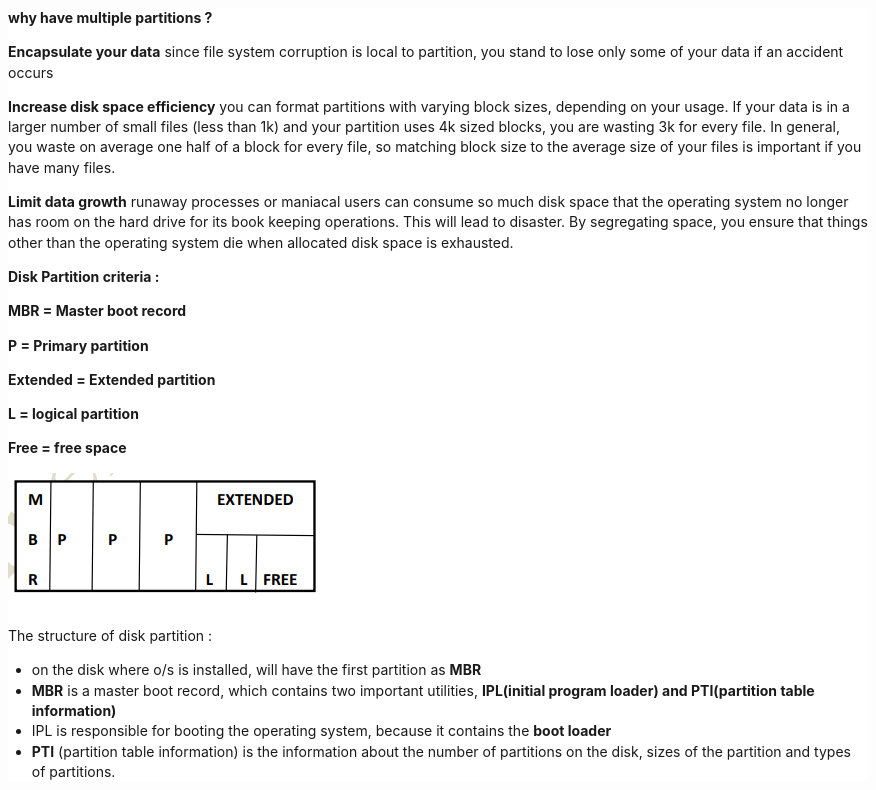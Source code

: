 ************************************************************why have multiple partitions ?************************************************************

********************************************************************************************************************************************Encapsulate your data********************************************************************************************************************************************  since file system corruption is local to partition, you stand to lose only some of your data if an accident occurs

********************************************************************************************************************************************Increase disk space efficiency******************************************************************************************************************************************** you can format partitions with varying block sizes, depending on your usage. If your data is in a larger number of small files (less than 1k) and your partition uses 4k sized blocks, you are wasting 3k for every file. In general, you waste on average one half of a block for every file, so matching block size to the average size of your files is important if you have many files.

********************************************************************************************************************************************Limit data growth******************************************************************************************************************************************** runaway processes or maniacal users can consume so much disk space that the operating system no longer has room on the hard drive for its book keeping operations. This will lead to disaster. By segregating space, you ensure that things other than the operating system die when allocated disk space is exhausted.

**************************************************Disk Partition criteria :**************************************************

********************************MBR = Master boot record********************************

****************************************P = Primary partition****************************************

**********************************************************Extended = Extended partition**********************************************************

**********************************L = logical partition**********************************

**********************************Free = free space**********************************

![Logical Volume](Images/linux/Disk-partition.png)

The structure of disk partition :

- on the disk where o/s is installed, will have the first partition as ******MBR******
- **********MBR********** is a master boot record, which contains two important utilities, ********************************************************************************************************************************IPL(initial program loader) and PTI(partition table information)********************************************************************************************************************************
- IPL is responsible for booting the operating system, because it contains the **********************boot loader**********************
- ********PTI******** (partition table information) is the information about the number of partitions on the disk, sizes of the partition and types of partitions.
